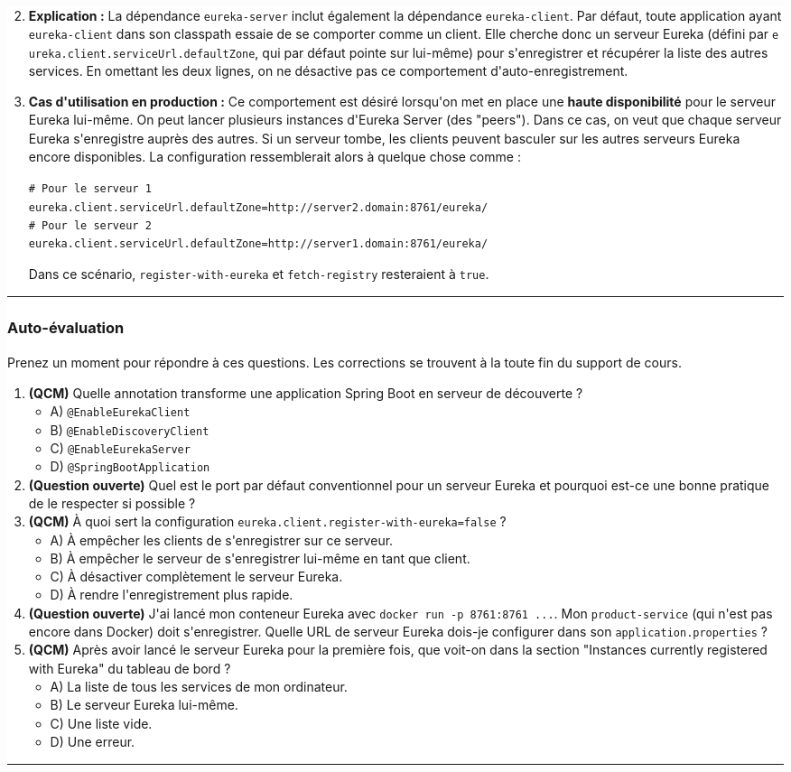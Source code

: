 2. **Explication :** La dépendance `eureka-server` inclut également la dépendance `eureka-client`. Par défaut, toute
   application ayant `eureka-client` dans son classpath essaie de se comporter comme un client. Elle cherche donc un
   serveur Eureka (défini par `eureka.client.serviceUrl.defaultZone`, qui par défaut pointe sur lui-même) pour
   s'enregistrer et récupérer la liste des autres services. En omettant les deux lignes, on ne désactive pas ce
   comportement d'auto-enregistrement.

3. **Cas d'utilisation en production :** Ce comportement est désiré lorsqu'on met en place une **haute disponibilité**
   pour le serveur Eureka lui-même. On peut lancer plusieurs instances d'Eureka Server (des "peers"). Dans ce cas, on
   veut que chaque serveur Eureka s'enregistre auprès des autres. Si un serveur tombe, les clients peuvent basculer sur
   les autres serveurs Eureka encore disponibles. La configuration ressemblerait alors à quelque chose comme :
   ```properties
   # Pour le serveur 1
   eureka.client.serviceUrl.defaultZone=http://server2.domain:8761/eureka/
   # Pour le serveur 2
   eureka.client.serviceUrl.defaultZone=http://server1.domain:8761/eureka/
   ```
   Dans ce scénario, `register-with-eureka` et `fetch-registry` resteraient à `true`.

---

### Auto-évaluation

Prenez un moment pour répondre à ces questions. Les corrections se trouvent à la toute fin du support de cours.

1. **(QCM)** Quelle annotation transforme une application Spring Boot en serveur de découverte ?
    * A) `@EnableEurekaClient`
    * B) `@EnableDiscoveryClient`
    * C) `@EnableEurekaServer`
    * D) `@SpringBootApplication`
2. **(Question ouverte)** Quel est le port par défaut conventionnel pour un serveur Eureka et pourquoi est-ce une bonne
   pratique de le respecter si possible ?
3. **(QCM)** À quoi sert la configuration `eureka.client.register-with-eureka=false` ?
    * A) À empêcher les clients de s'enregistrer sur ce serveur.
    * B) À empêcher le serveur de s'enregistrer lui-même en tant que client.
    * C) À désactiver complètement le serveur Eureka.
    * D) À rendre l'enregistrement plus rapide.
4. **(Question ouverte)** J'ai lancé mon conteneur Eureka avec `docker run -p 8761:8761 ...`. Mon `product-service` (qui
   n'est pas encore dans Docker) doit s'enregistrer. Quelle URL de serveur Eureka dois-je configurer dans son
   `application.properties` ?
5. **(QCM)** Après avoir lancé le serveur Eureka pour la première fois, que voit-on dans la section "Instances currently
   registered with Eureka" du tableau de bord ?
    * A) La liste de tous les services de mon ordinateur.
    * B) Le serveur Eureka lui-même.
    * C) Une liste vide.
    * D) Une erreur.

---
